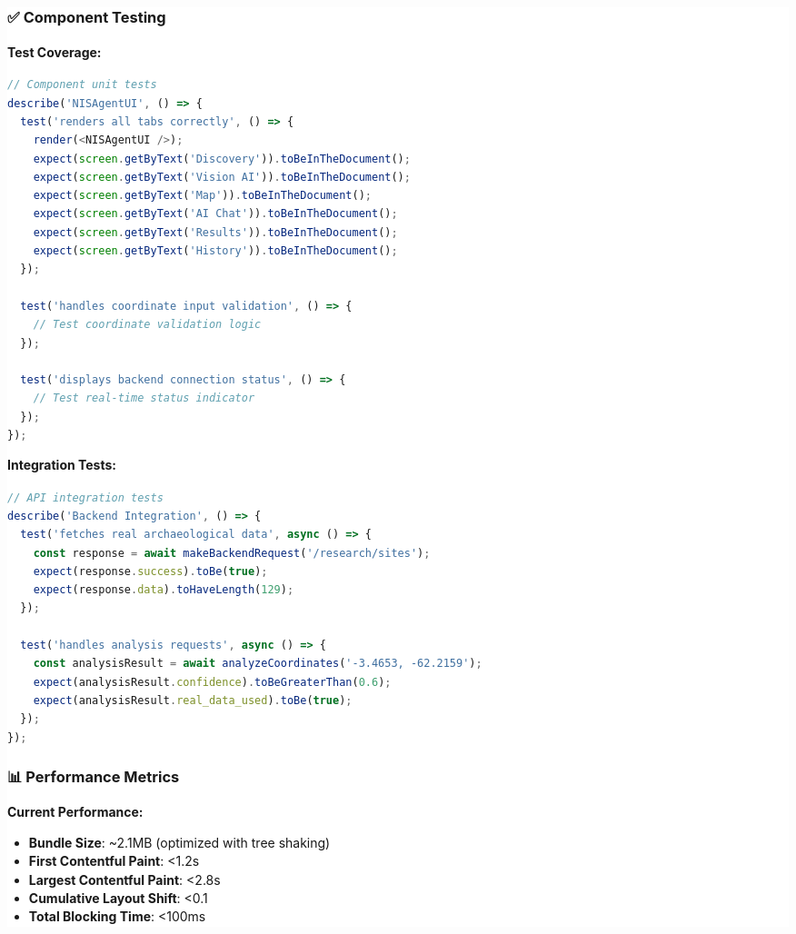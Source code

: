### ✅ **Component Testing**

**Test Coverage:**
```typescript
// Component unit tests
describe('NISAgentUI', () => {
  test('renders all tabs correctly', () => {
    render(<NISAgentUI />);
    expect(screen.getByText('Discovery')).toBeInTheDocument();
    expect(screen.getByText('Vision AI')).toBeInTheDocument();
    expect(screen.getByText('Map')).toBeInTheDocument();
    expect(screen.getByText('AI Chat')).toBeInTheDocument();
    expect(screen.getByText('Results')).toBeInTheDocument();
    expect(screen.getByText('History')).toBeInTheDocument();
  });

  test('handles coordinate input validation', () => {
    // Test coordinate validation logic
  });

  test('displays backend connection status', () => {
    // Test real-time status indicator
  });
});
```

**Integration Tests:**
```typescript
// API integration tests
describe('Backend Integration', () => {
  test('fetches real archaeological data', async () => {
    const response = await makeBackendRequest('/research/sites');
    expect(response.success).toBe(true);
    expect(response.data).toHaveLength(129);
  });

  test('handles analysis requests', async () => {
    const analysisResult = await analyzeCoordinates('-3.4653, -62.2159');
    expect(analysisResult.confidence).toBeGreaterThan(0.6);
    expect(analysisResult.real_data_used).toBe(true);
  });
});
```

### 📊 **Performance Metrics**

**Current Performance:**
- **Bundle Size**: ~2.1MB (optimized with tree shaking)
- **First Contentful Paint**: <1.2s
- **Largest Contentful Paint**: <2.8s
- **Cumulative Layout Shift**: <0.1
- **Total Blocking Time**: <100ms
